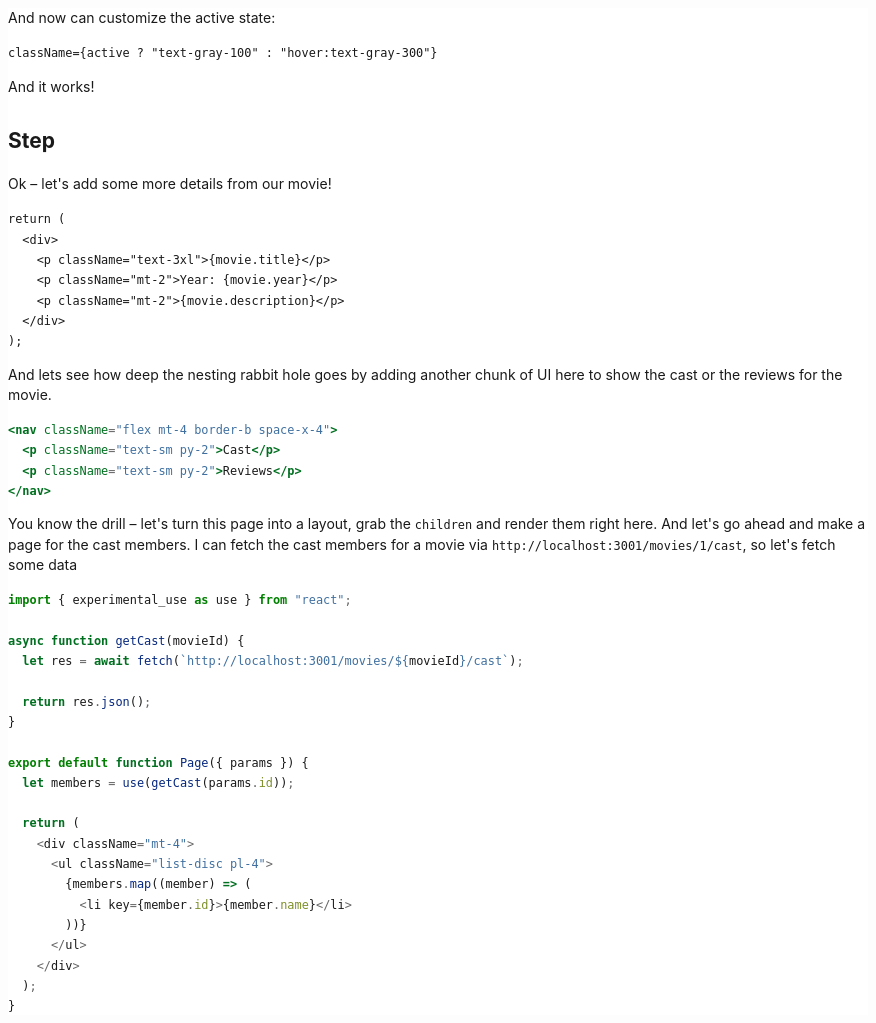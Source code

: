 And now can customize the active state:

```
className={active ? "text-gray-100" : "hover:text-gray-300"}
```

And it works!

## Step

Ok – let's add some more details from our movie!

```
return (
  <div>
    <p className="text-3xl">{movie.title}</p>
    <p className="mt-2">Year: {movie.year}</p>
    <p className="mt-2">{movie.description}</p>
  </div>
);
```

And lets see how deep the nesting rabbit hole goes by adding another chunk of UI here to show the cast or the reviews for the movie.

```jsx
<nav className="flex mt-4 border-b space-x-4">
  <p className="text-sm py-2">Cast</p>
  <p className="text-sm py-2">Reviews</p>
</nav>
```

You know the drill – let's turn this page into a layout, grab the `children` and render them right here. And let's go ahead and make a page for the cast members. I can fetch the cast members for a movie via `http://localhost:3001/movies/1/cast`, so let's fetch some data

```js
import { experimental_use as use } from "react";

async function getCast(movieId) {
  let res = await fetch(`http://localhost:3001/movies/${movieId}/cast`);

  return res.json();
}

export default function Page({ params }) {
  let members = use(getCast(params.id));

  return (
    <div className="mt-4">
      <ul className="list-disc pl-4">
        {members.map((member) => (
          <li key={member.id}>{member.name}</li>
        ))}
      </ul>
    </div>
  );
}
```
